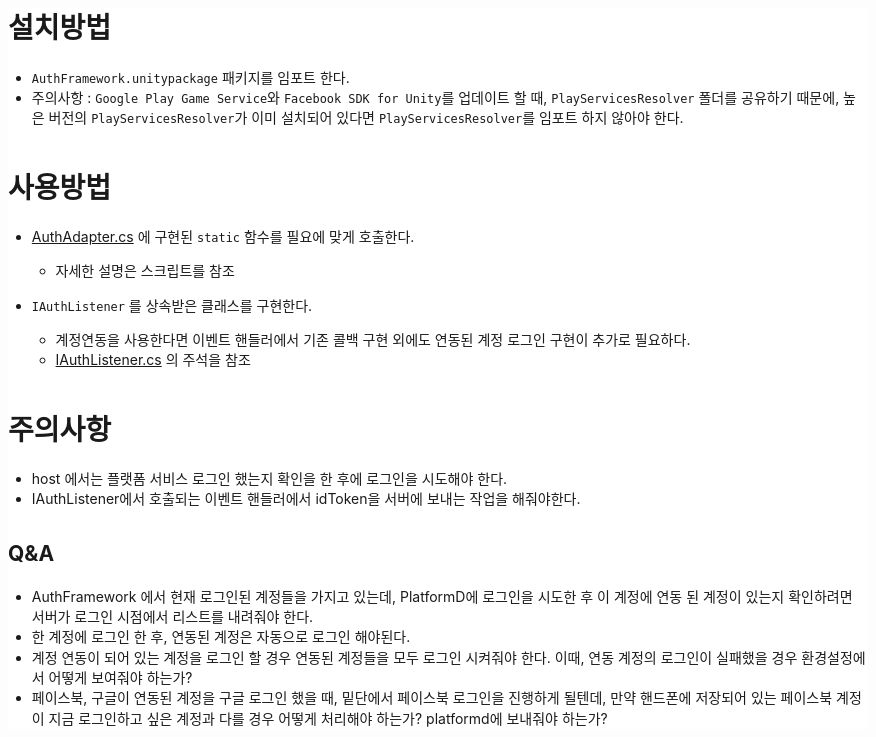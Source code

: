
# 설치방법

* `AuthFramework.unitypackage` 패키지를 임포트 한다.
* 주의사항 : `Google Play Game Service`와 `Facebook SDK for Unity`를 업데이트 할 때, `PlayServicesResolver` 폴더를 공유하기 때문에, 높은 버전의 `PlayServicesResolver`가 이미 설치되어 있다면 `PlayServicesResolver`를 임포트 하지 않아야 한다.


# 사용방법

* [AuthAdapter.cs](../Lib/Auth/Assets/.Auth/Script/AuthAdapter.cs) 에 구현된 `static` 함수를 필요에 맞게 호출한다.
  * 자세한 설명은 스크립트를 참조

* `IAuthListener` 를 상속받은 클래스를 구현한다.
  * 계정연동을 사용한다면 이벤트 핸들러에서 기존 콜백 구현 외에도 연동된 계정 로그인 구현이 추가로 필요하다.
  * [IAuthListener.cs](../Lib/Auth/Assets/.Auth/Script/IAuthListener.cs) 의 주석을 참조


# 주의사항

* host 에서는 플랫폼 서비스 로그인 했는지 확인을 한 후에 로그인을 시도해야 한다.
* IAuthListener에서 호출되는 이벤트 핸들러에서 idToken을 서버에 보내는 작업을 해줘야한다.

## Q&A

* AuthFramework 에서 현재 로그인된 계정들을 가지고 있는데, PlatformD에 로그인을 시도한 후 이 계정에 연동 된 계정이 있는지 확인하려면 서버가 로그인 시점에서 리스트를 내려줘야 한다.
* 한 계정에 로그인 한 후, 연동된 계정은 자동으로 로그인 해야된다.
* 계정 연동이 되어 있는 계정을 로그인 할 경우 연동된 계정들을 모두 로그인 시켜줘야 한다. 이때, 연동 계정의 로그인이 실패했을 경우 환경설정에서 어떻게 보여줘야 하는가?
* 페이스북, 구글이 연동된 계정을 구글 로그인 했을 때, 밑단에서 페이스북 로그인을 진행하게 될텐데, 만약 핸드폰에 저장되어 있는 페이스북 계정이 지금 로그인하고 싶은 계정과 다를 경우 어떻게 처리해야 하는가? platformd에 보내줘야 하는가?